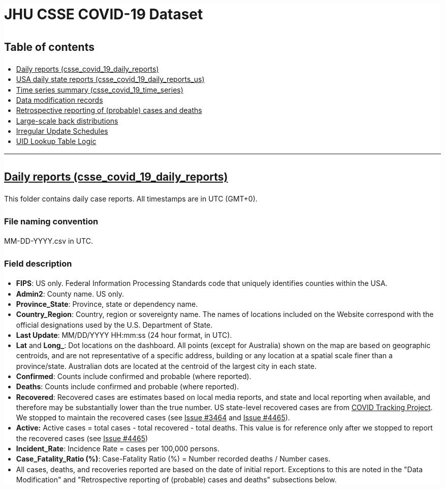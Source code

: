 # JHU CSSE COVID-19 Dataset

## Table of contents

 * [Daily reports (csse_covid_19_daily_reports)](#daily-reports-csse_covid_19_daily_reports)
 * [USA daily state reports (csse_covid_19_daily_reports_us)](#usa-daily-state-reports-csse_covid_19_daily_reports_us)
 * [Time series summary (csse_covid_19_time_series)](#time-series-summary-csse_covid_19_time_series)
 * [Data modification records](#data-modification-records)
 * [Retrospective reporting of (probable) cases and deaths](#retrospective-reporting-of-probable-cases-and-deaths)
 * [Large-scale back distributions](#large-scale-back-distributions)
 * [Irregular Update Schedules](#irregular-update-schedules)
 * [UID Lookup Table Logic](#uid-lookup-table-logic)
---

## [Daily reports (csse_covid_19_daily_reports)](https://github.com/CSSEGISandData/COVID-19/tree/master/csse_covid_19_data/csse_covid_19_daily_reports)

This folder contains daily case reports. All timestamps are in UTC (GMT+0).

### File naming convention
MM-DD-YYYY.csv in UTC.

### Field description
* <b>FIPS</b>: US only. Federal Information Processing Standards code that uniquely identifies counties within the USA.
* <b>Admin2</b>: County name. US only.
* <b>Province_State</b>: Province, state or dependency name.
* <b>Country_Region</b>: Country, region or sovereignty name. The names of locations included on the Website correspond with the official designations used by the U.S. Department of State.
* <b>Last Update</b>: MM/DD/YYYY HH:mm:ss  (24 hour format, in UTC).
* <b>Lat</b> and <b>Long_</b>: Dot locations on the dashboard. All points (except for Australia) shown on the map are based on geographic centroids, and are not representative of a specific address, building or any location at a spatial scale finer than a province/state. Australian dots are located at the centroid of the largest city in each state.
* <b>Confirmed</b>: Counts include confirmed and probable (where reported).
* <b>Deaths</b>: Counts include confirmed and probable (where reported).
* <b>Recovered</b>: Recovered cases are estimates based on local media reports, and state and local reporting when available, and therefore may be substantially lower than the true number. US state-level recovered cases are from [COVID Tracking Project](https://covidtracking.com/). We stopped to maintain the recovered cases (see [Issue #3464](https://github.com/CSSEGISandData/COVID-19/issues/3464) and [Issue #4465](https://github.com/CSSEGISandData/COVID-19/issues/4465)).
* <b>Active:</b> Active cases = total cases - total recovered - total deaths. This value is for reference only after we stopped to report the recovered cases (see [Issue #4465](https://github.com/CSSEGISandData/COVID-19/issues/4465))
* <b>Incident_Rate</b>: Incidence Rate = cases per 100,000 persons.
* <b>Case_Fatality_Ratio (%)</b>: Case-Fatality Ratio (%) = Number recorded deaths / Number cases.
* All cases, deaths, and recoveries reported are based on the date of initial report. Exceptions to this are noted in the "Data Modification" and "Retrospective reporting of (probable) cases and deaths" subsections below.  
